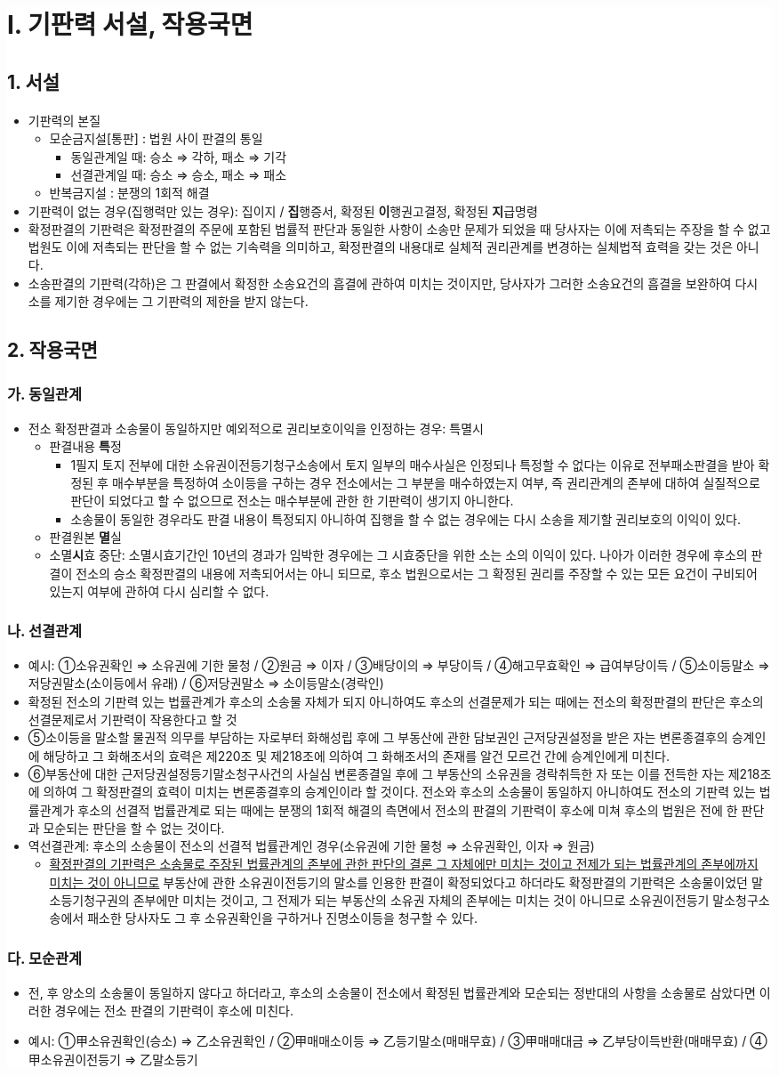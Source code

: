 # I. 기판력 서설, 작용국면

## 1. 서설

- 기판력의 본질
  - 모순금지설[통판] : 법원 사이 판결의 통일 
    - 동일관계일 때: 승소 ⇒ 각하, 패소 ⇒ 기각
    - 선결관계일 때: 승소 ⇒ 승소, 패소 ⇒ 패소
  - 반복금지설 : 분쟁의 1회적 해결
- 기판력이 없는 경우(집행력만 있는 경우): 집이지 / **집**행증서, 확정된 **이**행권고결정, 확정된 **지**급명령
- 확정판결의 기판력은 확정판결의 주문에 포함된 법률적 판단과 동일한 사항이 소송만 문제가 되었을 때 당사자는 이에 저촉되는 주장을 할 수 없고 법원도 이에 저촉되는 판단을 할 수 없는 기속력을 의미하고, 확정판결의 내용대로 실체적 권리관계를 변경하는 실체법적 효력을 갖는 것은 아니다.
- 소송판결의 기판력(각하)은 그 판결에서 확정한 소송요건의 흠결에 관하여 미치는 것이지만, 당사자가 그러한 소송요건의 흠결을 보완하여 다시 소를 제기한 경우에는 그 기판력의 제한을 받지 않는다.

## 2. 작용국면

### 가. 동일관계

- 전소 확정판결과 소송물이 동일하지만 예외적으로 권리보호이익을 인정하는 경우: 특멸시
  - 판결내용 **특**정
    - 1필지 토지 전부에 대한 소유권이전등기청구소송에서 토지 일부의 매수사실은 인정되나 특정할 수 없다는 이유로 전부패소판결을 받아 확정된 후 매수부분을 특정하여 소이등을 구하는 경우 전소에서는 그 부분을 매수하였는지 여부, 즉 권리관계의 존부에 대하여 실질적으로 판단이 되었다고 할 수 없으므로 전소는 매수부분에 관한 한 기판력이 생기지 아니한다.
    - 소송물이 동일한 경우라도 판결 내용이 특정되지 아니하여 집행을 할 수 없는 경우에는 다시 소송을 제기할 권리보호의 이익이 있다.
  - 판결원본 **멸**실
  - 소멸**시**효 중단: 소멸시효기간인 10년의 경과가 임박한 경우에는 그 시효중단을 위한 소는 소의 이익이 있다. 나아가 이러한 경우에 후소의 판결이 전소의 승소 확정판결의 내용에 저촉되어서는 아니 되므로, 후소 법원으로서는 그 확정된 권리를 주장할 수 있는 모든 요건이 구비되어 있는지 여부에 관하여 다시 심리할 수 없다.

### 나. 선결관계

- 예시: ①소유권확인 ⇒ 소유권에 기한 물청 / ②원금 ⇒ 이자 / ③배당이의 ⇒ 부당이득 / ④해고무효확인 ⇒ 급여부당이득 / ⑤소이등말소 ⇒ 저당권말소(소이등에서 유래) / ⑥저당권말소 ⇒ 소이등말소(경락인)
- 확정된 전소의 기판력 있는 법률관계가 후소의 소송물 자체가 되지 아니하여도 후소의 선결문제가 되는 때에는 전소의 확정판결의 판단은 후소의 선결문제로서 기판력이 작용한다고 할 것
- ⑤소이등을 말소할 물권적 의무를 부담하는 자로부터 화해성립 후에 그 부동산에 관한 담보권인 근저당권설정을 받은 자는 변론종결후의 승계인에 해당하고 그 화해조서의 효력은 제220조 및 제218조에 의하여 그 화해조서의 존재를 알건 모르건 간에 승계인에게 미친다.
- ⑥부동산에 대한 근저당권설정등기말소청구사건의 사실심 변론종결일 후에 그 부동산의 소유권을 경락취득한 자 또는 이를 전득한 자는 제218조에 의하여 그 확정판결의 효력이 미치는 변론종결후의 승계인이라 할 것이다. 전소와 후소의 소송물이 동일하지 아니하여도 전소의 기판력 있는 법률관계가 후소의 선결적 법률관계로 되는 때에는 분쟁의 1회적 해결의 측면에서 전소의 판결의 기판력이 후소에 미쳐 후소의 법원은 전에 한 판단과 모순되는 판단을 할 수 없는 것이다.
- 역선결관계: 후소의 소송물이 전소의 선결적 법률관계인 경우(소유권에 기한 물청 ⇒ 소유권확인, 이자 ⇒ 원금)
  - <u>확정판결의 기판력은 소송물로 주장된 법률관계의 존부에 관한 판단의 결론 그 자체에만 미치는 것이고 전제가 되는 법률관계의 존부에까지 미치는 것이 아니므로</u> 부동산에 관한 소유권이전등기의 말소를 인용한 판결이 확정되었다고 하더라도 확정판결의 기판력은 소송물이었던 말소등기청구권의 존부에만 미치는 것이고, 그 전제가 되는 부동산의 소유권 자체의 존부에는 미치는 것이 아니므로 소유권이전등기 말소청구소송에서 패소한 당사자도 그 후 소유권확인을 구하거나 진명소이등을 청구할 수 있다.

### 다. 모순관계

- 전, 후 양소의 소송물이 동일하지 않다고 하더라고, 후소의 소송물이 전소에서 확정된 법률관계와 모순되는 정반대의 사항을 소송물로 삼았다면 이러한 경우에는 전소 판결의 기판력이 후소에 미친다.

- 예시: ①甲소유권확인(승소) ⇒ 乙소유권확인 / ②甲매매소이등 ⇒ 乙등기말소(매매무효) / ③甲매매대금 ⇒ 乙부당이득반환(매매무효) / ④甲소유권이전등기 ⇒ 乙말소등기
